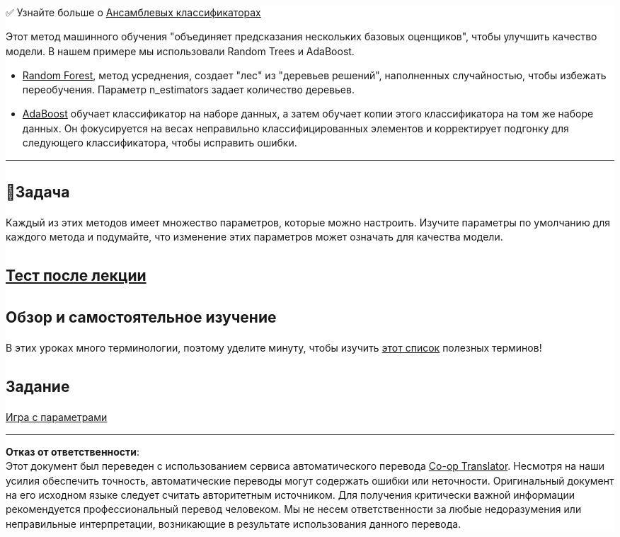 ✅ Узнайте больше о [Ансамблевых классификаторах](https://scikit-learn.org/stable/modules/ensemble.html)

Этот метод машинного обучения "объединяет предсказания нескольких базовых оценщиков", чтобы улучшить качество модели. В нашем примере мы использовали Random Trees и AdaBoost.

- [Random Forest](https://scikit-learn.org/stable/modules/ensemble.html#forest), метод усреднения, создает "лес" из "деревьев решений", наполненных случайностью, чтобы избежать переобучения. Параметр n_estimators задает количество деревьев.

- [AdaBoost](https://scikit-learn.org/stable/modules/generated/sklearn.ensemble.AdaBoostClassifier.html) обучает классификатор на наборе данных, а затем обучает копии этого классификатора на том же наборе данных. Он фокусируется на весах неправильно классифицированных элементов и корректирует подгонку для следующего классификатора, чтобы исправить ошибки.

---

## 🚀Задача

Каждый из этих методов имеет множество параметров, которые можно настроить. Изучите параметры по умолчанию для каждого метода и подумайте, что изменение этих параметров может означать для качества модели.

## [Тест после лекции](https://gray-sand-07a10f403.1.azurestaticapps.net/quiz/24/)

## Обзор и самостоятельное изучение

В этих уроках много терминологии, поэтому уделите минуту, чтобы изучить [этот список](https://docs.microsoft.com/dotnet/machine-learning/resources/glossary?WT.mc_id=academic-77952-leestott) полезных терминов!

## Задание 

[Игра с параметрами](assignment.md)

---

**Отказ от ответственности**:  
Этот документ был переведен с использованием сервиса автоматического перевода [Co-op Translator](https://github.com/Azure/co-op-translator). Несмотря на наши усилия обеспечить точность, автоматические переводы могут содержать ошибки или неточности. Оригинальный документ на его исходном языке следует считать авторитетным источником. Для получения критически важной информации рекомендуется профессиональный перевод человеком. Мы не несем ответственности за любые недоразумения или неправильные интерпретации, возникающие в результате использования данного перевода.